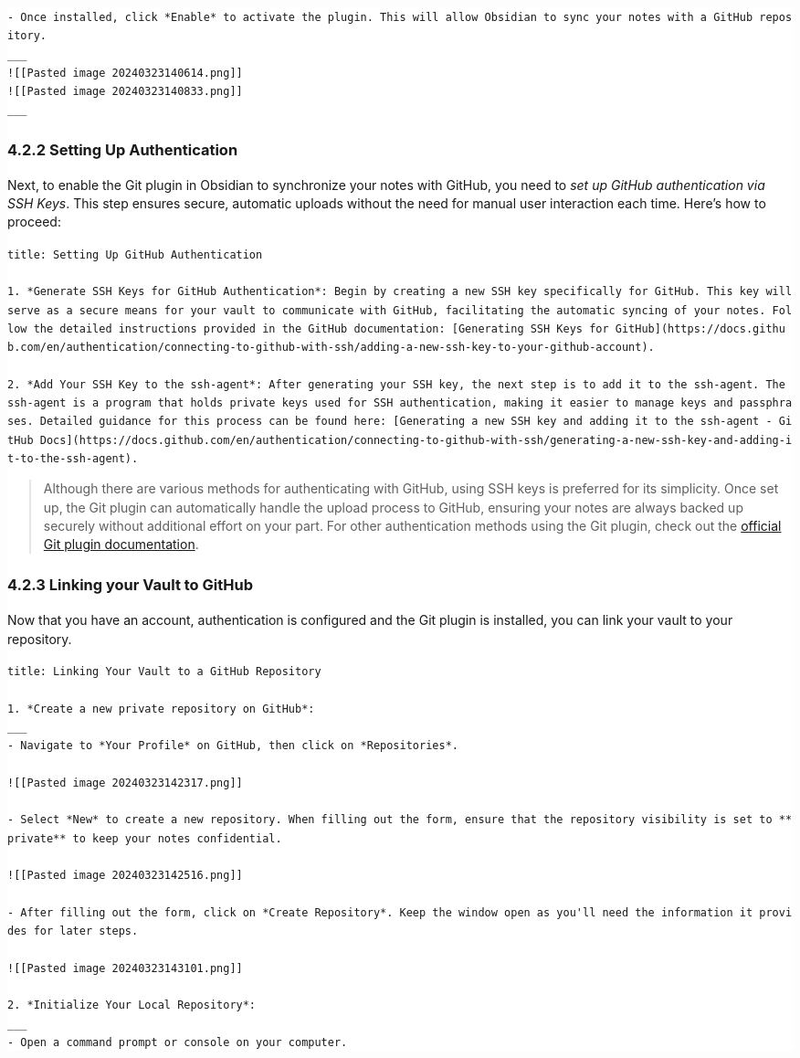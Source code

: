 ```ad-note
- Once installed, click *Enable* to activate the plugin. This will allow Obsidian to sync your notes with a GitHub repository.
___
![[Pasted image 20240323140614.png]]
![[Pasted image 20240323140833.png]]
___

```

### 4.2.2 Setting Up Authentication

Next, to enable the Git plugin in Obsidian to synchronize your notes with GitHub, you need to *set up GitHub authentication via SSH Keys*. This step ensures secure, automatic uploads without the need for manual user interaction each time. Here’s how to proceed:

```ad-note
title: Setting Up GitHub Authentication

1. *Generate SSH Keys for GitHub Authentication*: Begin by creating a new SSH key specifically for GitHub. This key will serve as a secure means for your vault to communicate with GitHub, facilitating the automatic syncing of your notes. Follow the detailed instructions provided in the GitHub documentation: [Generating SSH Keys for GitHub](https://docs.github.com/en/authentication/connecting-to-github-with-ssh/adding-a-new-ssh-key-to-your-github-account).

2. *Add Your SSH Key to the ssh-agent*: After generating your SSH key, the next step is to add it to the ssh-agent. The ssh-agent is a program that holds private keys used for SSH authentication, making it easier to manage keys and passphrases. Detailed guidance for this process can be found here: [Generating a new SSH key and adding it to the ssh-agent - GitHub Docs](https://docs.github.com/en/authentication/connecting-to-github-with-ssh/generating-a-new-ssh-key-and-adding-it-to-the-ssh-agent).
```

> Although there are various methods for authenticating with GitHub, using SSH keys is preferred for its simplicity. Once set up, the Git plugin can automatically handle the upload process to GitHub, ensuring your notes are always backed up securely without additional effort on your part. For other authentication methods using the Git plugin, check out the [official Git plugin documentation](https://publish.obsidian.md/git-doc/Authentication).

### 4.2.3 Linking your Vault to GitHub

Now that you have an account, authentication is configured and the Git plugin is installed, you can link your vault to your repository.

```ad-note
title: Linking Your Vault to a GitHub Repository

1. *Create a new private repository on GitHub*:
___
- Navigate to *Your Profile* on GitHub, then click on *Repositories*.

![[Pasted image 20240323142317.png]]

- Select *New* to create a new repository. When filling out the form, ensure that the repository visibility is set to **private** to keep your notes confidential.

![[Pasted image 20240323142516.png]]

- After filling out the form, click on *Create Repository*. Keep the window open as you'll need the information it provides for later steps.

![[Pasted image 20240323143101.png]]

2. *Initialize Your Local Repository*:
___
- Open a command prompt or console on your computer.
```

[^1]: [What Is GitHub? A Beginner's Introduction to GitHub](https://kinsta.com/knowledgebase/what-is-github/)
[^2]: [Obsidian Sync](https://obsidian.md/sync)
